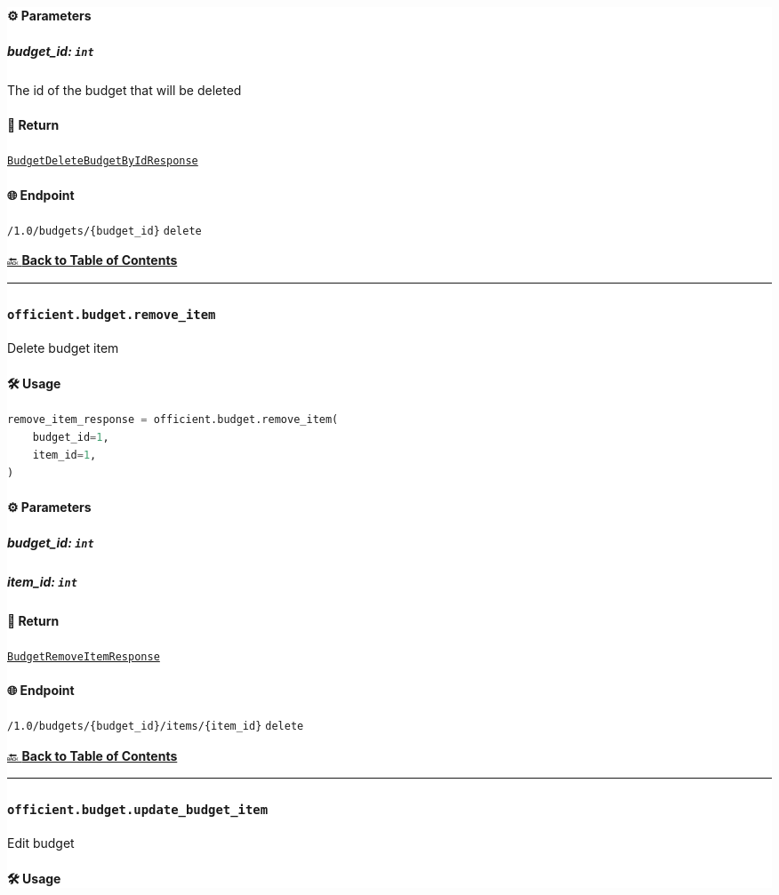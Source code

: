 #### ⚙️ Parameters<a id="⚙️-parameters"></a>

##### budget_id: `int`<a id="budget_id-int"></a>

The id of the budget that will be deleted

#### 🔄 Return<a id="🔄-return"></a>

[`BudgetDeleteBudgetByIdResponse`](./officient_python_sdk/pydantic/budget_delete_budget_by_id_response.py)

#### 🌐 Endpoint<a id="🌐-endpoint"></a>

`/1.0/budgets/{budget_id}` `delete`

[🔙 **Back to Table of Contents**](#table-of-contents)

---

### `officient.budget.remove_item`<a id="officientbudgetremove_item"></a>

Delete budget item

#### 🛠️ Usage<a id="🛠️-usage"></a>

```python
remove_item_response = officient.budget.remove_item(
    budget_id=1,
    item_id=1,
)
```

#### ⚙️ Parameters<a id="⚙️-parameters"></a>

##### budget_id: `int`<a id="budget_id-int"></a>

##### item_id: `int`<a id="item_id-int"></a>

#### 🔄 Return<a id="🔄-return"></a>

[`BudgetRemoveItemResponse`](./officient_python_sdk/pydantic/budget_remove_item_response.py)

#### 🌐 Endpoint<a id="🌐-endpoint"></a>

`/1.0/budgets/{budget_id}/items/{item_id}` `delete`

[🔙 **Back to Table of Contents**](#table-of-contents)

---

### `officient.budget.update_budget_item`<a id="officientbudgetupdate_budget_item"></a>

Edit budget

#### 🛠️ Usage<a id="🛠️-usage"></a>
